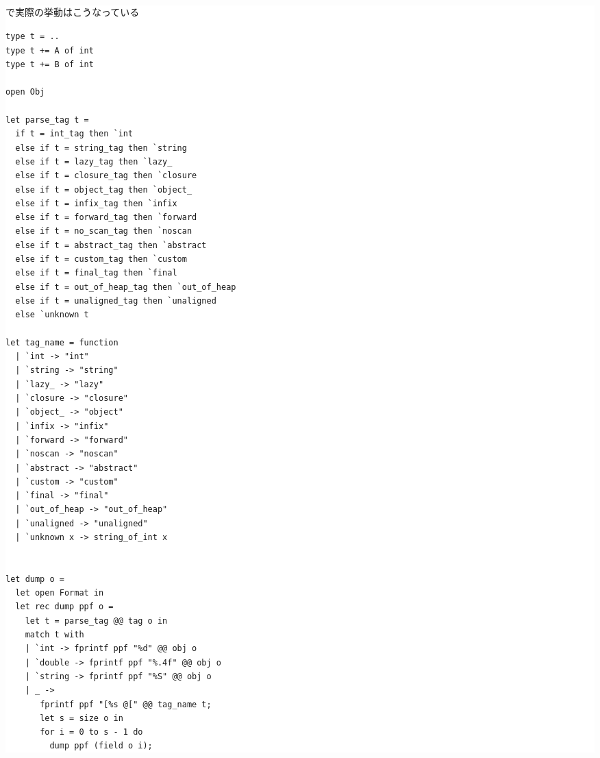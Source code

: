 で実際の挙動はこうなっている

    type t = ..
    type t += A of int
    type t += B of int
    
    open Obj
    
    let parse_tag t = 
      if t = int_tag then `int
      else if t = string_tag then `string
      else if t = lazy_tag then `lazy_
      else if t = closure_tag then `closure
      else if t = object_tag then `object_
      else if t = infix_tag then `infix
      else if t = forward_tag then `forward
      else if t = no_scan_tag then `noscan
      else if t = abstract_tag then `abstract
      else if t = custom_tag then `custom
      else if t = final_tag then `final
      else if t = out_of_heap_tag then `out_of_heap
      else if t = unaligned_tag then `unaligned
      else `unknown t
    
    let tag_name = function
      | `int -> "int"
      | `string -> "string"
      | `lazy_ -> "lazy"
      | `closure -> "closure"
      | `object_ -> "object"
      | `infix -> "infix"
      | `forward -> "forward"
      | `noscan -> "noscan"
      | `abstract -> "abstract"
      | `custom -> "custom"
      | `final -> "final"
      | `out_of_heap -> "out_of_heap"
      | `unaligned -> "unaligned"
      | `unknown x -> string_of_int x 
    
    
    let dump o = 
      let open Format in
      let rec dump ppf o =
        let t = parse_tag @@ tag o in
        match t with
        | `int -> fprintf ppf "%d" @@ obj o
        | `double -> fprintf ppf "%.4f" @@ obj o
        | `string -> fprintf ppf "%S" @@ obj o
        | _ -> 
           fprintf ppf "[%s @[" @@ tag_name t;
           let s = size o in
           for i = 0 to s - 1 do
             dump ppf (field o i);